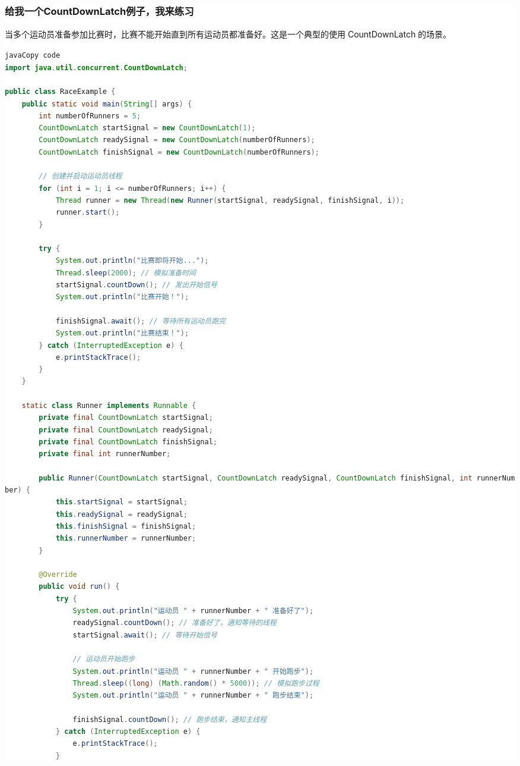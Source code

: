 ### 给我一个CountDownLatch例子，我来练习

当多个运动员准备参加比赛时，比赛不能开始直到所有运动员都准备好。这是一个典型的使用 CountDownLatch 的场景。

```java
javaCopy code
import java.util.concurrent.CountDownLatch;

public class RaceExample {
    public static void main(String[] args) {
        int numberOfRunners = 5;
        CountDownLatch startSignal = new CountDownLatch(1);
        CountDownLatch readySignal = new CountDownLatch(numberOfRunners);
        CountDownLatch finishSignal = new CountDownLatch(numberOfRunners);

        // 创建并启动运动员线程
        for (int i = 1; i <= numberOfRunners; i++) {
            Thread runner = new Thread(new Runner(startSignal, readySignal, finishSignal, i));
            runner.start();
        }

        try {
            System.out.println("比赛即将开始...");
            Thread.sleep(2000); // 模拟准备时间
            startSignal.countDown(); // 发出开始信号
            System.out.println("比赛开始！");

            finishSignal.await(); // 等待所有运动员跑完
            System.out.println("比赛结束！");
        } catch (InterruptedException e) {
            e.printStackTrace();
        }
    }

    static class Runner implements Runnable {
        private final CountDownLatch startSignal;
        private final CountDownLatch readySignal;
        private final CountDownLatch finishSignal;
        private final int runnerNumber;

        public Runner(CountDownLatch startSignal, CountDownLatch readySignal, CountDownLatch finishSignal, int runnerNumber) {
            this.startSignal = startSignal;
            this.readySignal = readySignal;
            this.finishSignal = finishSignal;
            this.runnerNumber = runnerNumber;
        }

        @Override
        public void run() {
            try {
                System.out.println("运动员 " + runnerNumber + " 准备好了");
                readySignal.countDown(); // 准备好了，通知等待的线程
                startSignal.await(); // 等待开始信号

                // 运动员开始跑步
                System.out.println("运动员 " + runnerNumber + " 开始跑步");
                Thread.sleep((long) (Math.random() * 5000)); // 模拟跑步过程
                System.out.println("运动员 " + runnerNumber + " 跑步结束");

                finishSignal.countDown(); // 跑步结束，通知主线程
            } catch (InterruptedException e) {
                e.printStackTrace();
            }
```